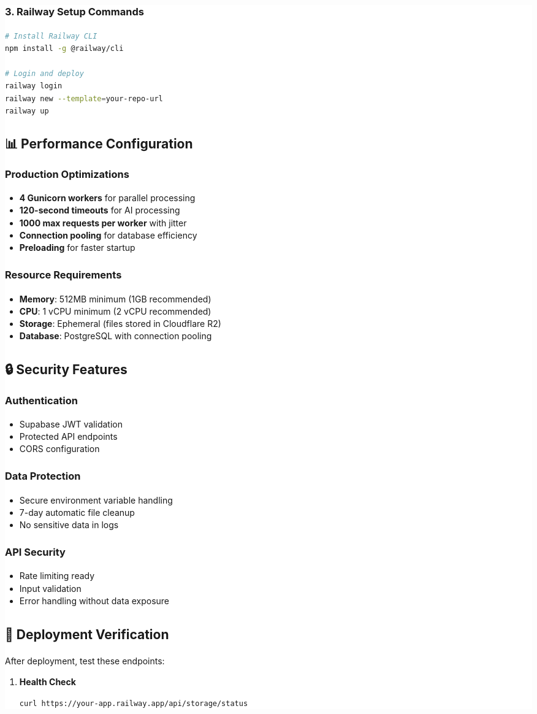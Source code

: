 ### 3. Railway Setup Commands
```bash
# Install Railway CLI
npm install -g @railway/cli

# Login and deploy
railway login
railway new --template=your-repo-url
railway up
```

## 📊 Performance Configuration

### Production Optimizations
- **4 Gunicorn workers** for parallel processing
- **120-second timeouts** for AI processing
- **1000 max requests per worker** with jitter
- **Connection pooling** for database efficiency
- **Preloading** for faster startup

### Resource Requirements
- **Memory**: 512MB minimum (1GB recommended)
- **CPU**: 1 vCPU minimum (2 vCPU recommended)
- **Storage**: Ephemeral (files stored in Cloudflare R2)
- **Database**: PostgreSQL with connection pooling

## 🔒 Security Features

### Authentication
- Supabase JWT validation
- Protected API endpoints
- CORS configuration

### Data Protection
- Secure environment variable handling
- 7-day automatic file cleanup
- No sensitive data in logs

### API Security
- Rate limiting ready
- Input validation
- Error handling without data exposure

## 🎯 Deployment Verification

After deployment, test these endpoints:

1. **Health Check**
   ```bash
   curl https://your-app.railway.app/api/storage/status
   ```
